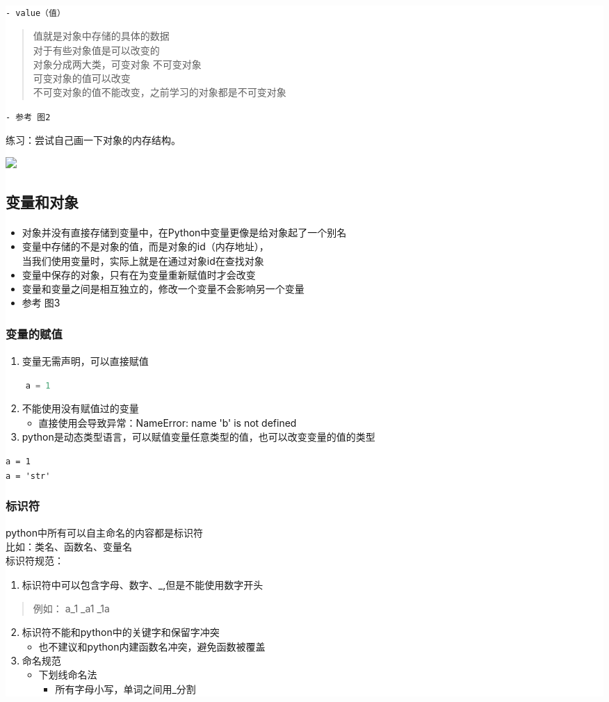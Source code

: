     - value（值）

> 值就是对象中存储的具体的数据  
对于有些对象值是可以改变的  
对象分成两大类，可变对象 不可变对象  
      可变对象的值可以改变  
      不可变对象的值不能改变，之前学习的对象都是不可变对象
>

    - 参考 图2

练习：尝试自己画一下对象的内存结构。

![](/images/post/python/python-basics/python-entry/basic/python-memory.png)

## 变量和对象
+ 对象并没有直接存储到变量中，在Python中变量更像是给对象起了一个别名
+ 变量中存储的不是对象的值，而是对象的id（内存地址），  
  当我们使用变量时，实际上就是在通过对象id在查找对象
+ 变量中保存的对象，只有在为变量重新赋值时才会改变
+ 变量和变量之间是相互独立的，修改一个变量不会影响另一个变量
+ 参考 图3

### 变量的赋值
1. 变量无需声明，可以直接赋值 

```python
    a = 1
```

2. 不能使用没有赋值过的变量
    - 直接使用会导致异常：NameError: name 'b' is not defined
3. python是动态类型语言，可以赋值变量任意类型的值，也可以改变变量的值的类型

```plain
a = 1
a = 'str'
```

### 标识符
python中所有可以自主命名的内容都是标识符  
比如：类名、函数名、变量名  
标识符规范：

1. 标识符中可以包含字母、数字、_,但是不能使用数字开头

> 例如： a_1 _a1 _1a
>

2. 标识符不能和python中的关键字和保留字冲突
    - 也不建议和python内建函数名冲突，避免函数被覆盖
3. 命名规范
    - 下划线命名法
        * 所有字母小写，单词之间用_分割
